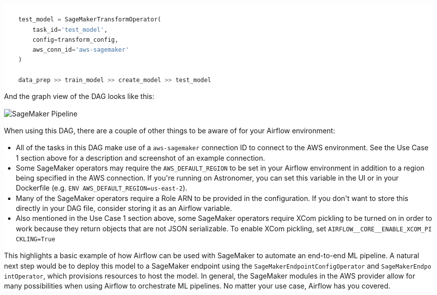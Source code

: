 ```python

    test_model = SageMakerTransformOperator(
        task_id='test_model',
        config=transform_config,
        aws_conn_id='aws-sagemaker'
    )

    data_prep >> train_model >> create_model >> test_model
```

And the graph view of the DAG looks like this:

![SageMaker Pipeline](https://assets2.astronomer.io/main/guides/sagemaker/sagemaker_pipeline.png)

When using this DAG, there are a couple of other things to be aware of for your Airflow environment:

- All of the tasks in this DAG make use of a `aws-sagemaker` connection ID to connect to the AWS environment. See the Use Case 1 section above for a description and screenshot of an example connection.
- Some SageMaker operators may require the `AWS_DEFAULT_REGION` to be set in your Airflow environment in addition to a region being specified in the AWS connection. If you're running on Astronomer, you can set this variable in the UI or in your Dockerfile (e.g. `ENV AWS_DEFAULT_REGION=us-east-2`).
- Many of the SageMaker operators require a Role ARN to be provided in the configuration. If you don't want to store this directly in your DAG file, consider storing it as an Airflow variable.
- Also mentioned in the Use Case 1 section above, some SageMaker operators require XCom pickling to be turned on in order to work because they return objects that are not JSON serializable. To enable XCom pickling, set `AIRFLOW__CORE__ENABLE_XCOM_PICKLING=True`

This highlights a basic example of how Airflow can be used with SageMaker to automate an end-to-end ML pipeline. A natural next step would be to deploy this model to a SageMaker endpoint using the `SageMakerEndpointConfigOperator` and `SageMakerEndpointOperator`, which provisions resources to host the model. In general, the SageMaker modules in the AWS provider allow for many possibilities when using Airflow to orchestrate ML pipelines. No matter your use case, Airflow has you covered.
